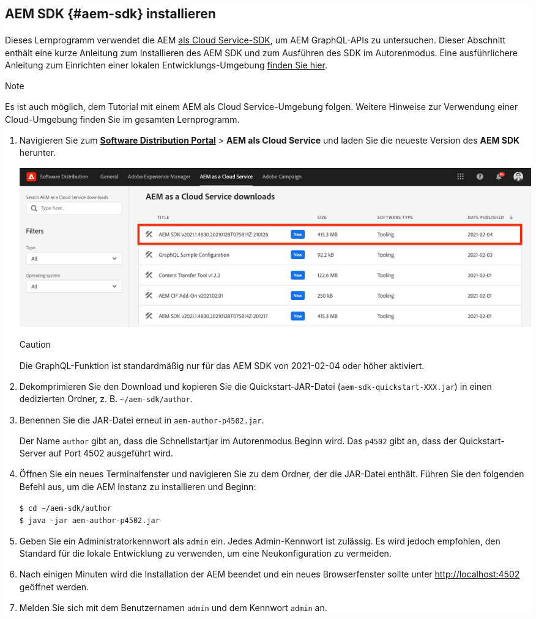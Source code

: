 ## AEM SDK {#aem-sdk} installieren

Dieses Lernprogramm verwendet die AEM [als Cloud Service-SDK](https://experienceleague.adobe.com/docs/experience-manager-cloud-service/implementing/developing/aem-as-a-cloud-service-sdk.html?lang=en#aem-as-a-cloud-service-sdk), um AEM GraphQL-APIs zu untersuchen. Dieser Abschnitt enthält eine kurze Anleitung zum Installieren des AEM SDK und zum Ausführen des SDK im Autorenmodus. Eine ausführlichere Anleitung zum Einrichten einer lokalen Entwicklungs-Umgebung [finden Sie hier](https://experienceleague.adobe.com/docs/experience-manager-learn/cloud-service/local-development-environment-set-up/overview.html?lang=de#local-development-environment-set-up).

>[!NOTE]
>
> Es ist auch möglich, dem Tutorial mit einem AEM als Cloud Service-Umgebung folgen. Weitere Hinweise zur Verwendung einer Cloud-Umgebung finden Sie im gesamten Lernprogramm.

1. Navigieren Sie zum **[Software Distribution Portal](https://experience.adobe.com/#/downloads/content/software-distribution/en/aemcloud.html)** > **AEM als Cloud Service** und laden Sie die neueste Version des **AEM SDK** herunter.

   ![Software Distribution Portal](assets/setup/software-distribution-portal-download.png)

   >[!CAUTION]
   >
   > Die GraphQL-Funktion ist standardmäßig nur für das AEM SDK von 2021-02-04 oder höher aktiviert.

1. Dekomprimieren Sie den Download und kopieren Sie die Quickstart-JAR-Datei (`aem-sdk-quickstart-XXX.jar`) in einen dedizierten Ordner, z. B. `~/aem-sdk/author`.
1. Benennen Sie die JAR-Datei erneut in `aem-author-p4502.jar`.

   Der Name `author` gibt an, dass die Schnellstartjar im Autorenmodus Beginn wird. Das `p4502` gibt an, dass der Quickstart-Server auf Port 4502 ausgeführt wird.

1. Öffnen Sie ein neues Terminalfenster und navigieren Sie zu dem Ordner, der die JAR-Datei enthält. Führen Sie den folgenden Befehl aus, um die AEM Instanz zu installieren und Beginn:

   ```shell
   $ cd ~/aem-sdk/author
   $ java -jar aem-author-p4502.jar
   ```

1. Geben Sie ein Administratorkennwort als `admin` ein. Jedes Admin-Kennwort ist zulässig. Es wird jedoch empfohlen, den Standard für die lokale Entwicklung zu verwenden, um eine Neukonfiguration zu vermeiden.
1. Nach einigen Minuten wird die Installation der AEM beendet und ein neues Browserfenster sollte unter [http://localhost:4502](http://localhost:4502) geöffnet werden.
1. Melden Sie sich mit dem Benutzernamen `admin` und dem Kennwort `admin` an.
